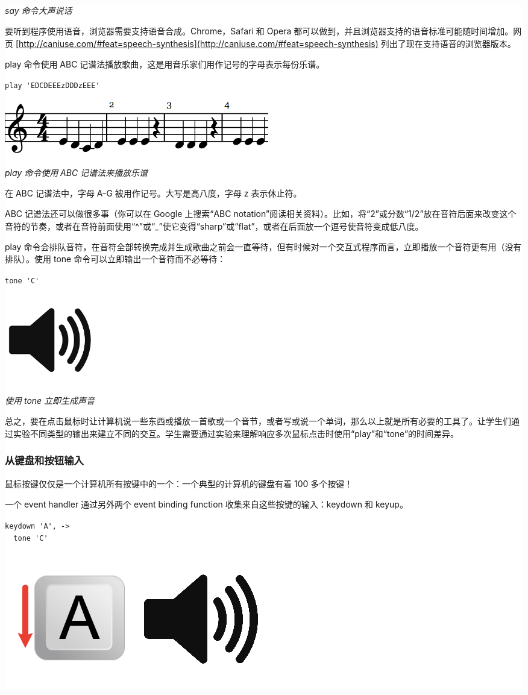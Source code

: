*say 命令大声说话*

要听到程序使用语音，浏览器需要支持语音合成。Chrome，Safari 和 Opera 都可以做到，并且浏览器支持的语音标准可能随时间增加。网页 [http://caniuse.com/#feat=speech-synthesis](http://caniuse.com/#feat=speech-synthesis) 列出了现在支持语音的浏览器版本。

play 命令使用 ABC 记谱法播放歌曲，这是用音乐家们用作记号的字母表示每份乐谱。

```
play 'EDCDEEEzDDDzEEE'
```
![](images/03/08.png)

*play 命令使用 ABC 记谱法来播放乐谱*

在 ABC 记谱法中，字母 A-G 被用作记号。大写是高八度，字母 z 表示休止符。

ABC 记谱法还可以做很多事（你可以在 Google 上搜索“ABC notation”阅读相关资料）。比如，将“2”或分数“1/2”放在音符后面来改变这个音符的节奏，或者在音符前面使用“^”或“_”使它变得“sharp”或“flat”，或者在后面放一个逗号使音符变成低八度。

play 命令会排队音符，在音符全部转换完成并生成歌曲之前会一直等待，但有时候对一个交互式程序而言，立即播放一个音符更有用（没有排队）。使用 tone 命令可以立即输出一个音符而不必等待：

```
tone 'C'
```
![](images/03/09.png)

*使用 tone 立即生成声音*

  总之，要在点击鼠标时让计算机说一些东西或播放一首歌或一个音节，或者写或说一个单词，那么以上就是所有必要的工具了。让学生们通过实验不同类型的输出来建立不同的交互。学生需要通过实验来理解响应多次鼠标点击时使用“play”和“tone”的时间差异。
### 从键盘和按钮输入
鼠标按键仅仅是一个计算机所有按键中的一个：一个典型的计算机的键盘有着 100 多个按键！

一个 event handler 通过另外两个 event binding function 收集来自这些按键的输入：keydown 和 keyup。

```
keydown 'A', ->
  tone 'C'
```
![](images/03/10.png)
